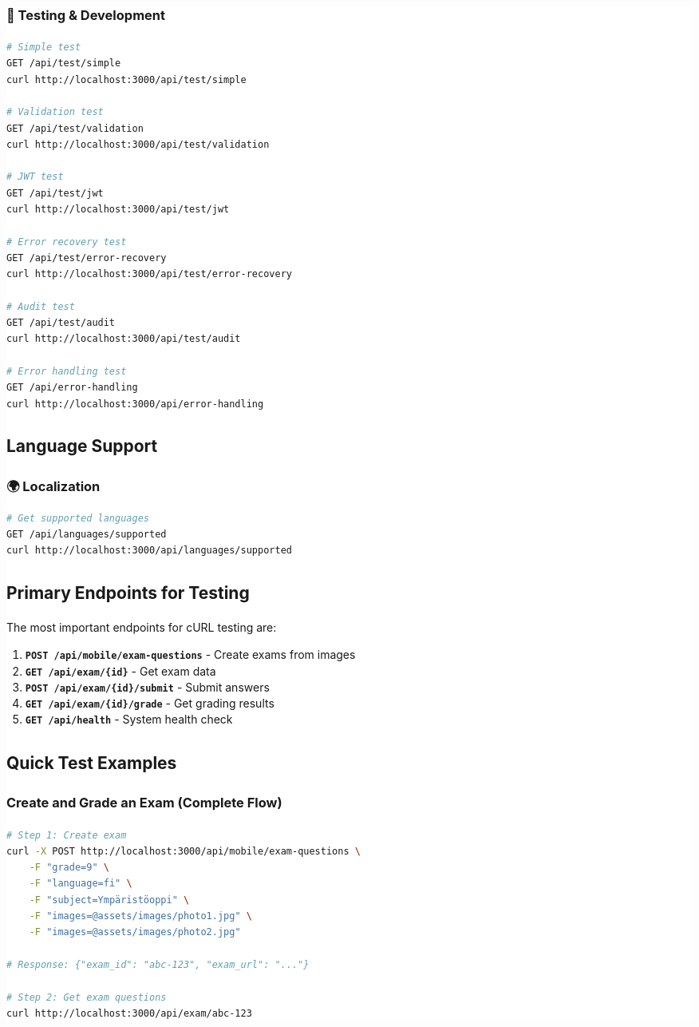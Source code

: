 ### 🧪 Testing & Development
```bash
# Simple test
GET /api/test/simple
curl http://localhost:3000/api/test/simple

# Validation test
GET /api/test/validation
curl http://localhost:3000/api/test/validation

# JWT test
GET /api/test/jwt
curl http://localhost:3000/api/test/jwt

# Error recovery test
GET /api/test/error-recovery
curl http://localhost:3000/api/test/error-recovery

# Audit test
GET /api/test/audit
curl http://localhost:3000/api/test/audit

# Error handling test
GET /api/error-handling
curl http://localhost:3000/api/error-handling
```

## Language Support

### 🌍 Localization
```bash
# Get supported languages
GET /api/languages/supported
curl http://localhost:3000/api/languages/supported
```

## Primary Endpoints for Testing

The most important endpoints for cURL testing are:

1. **`POST /api/mobile/exam-questions`** - Create exams from images
2. **`GET /api/exam/{id}`** - Get exam data
3. **`POST /api/exam/{id}/submit`** - Submit answers
4. **`GET /api/exam/{id}/grade`** - Get grading results
5. **`GET /api/health`** - System health check

## Quick Test Examples

### Create and Grade an Exam (Complete Flow)
```bash
# Step 1: Create exam
curl -X POST http://localhost:3000/api/mobile/exam-questions \
    -F "grade=9" \
    -F "language=fi" \
    -F "subject=Ympäristöoppi" \
    -F "images=@assets/images/photo1.jpg" \
    -F "images=@assets/images/photo2.jpg"

# Response: {"exam_id": "abc-123", "exam_url": "..."}

# Step 2: Get exam questions
curl http://localhost:3000/api/exam/abc-123
```